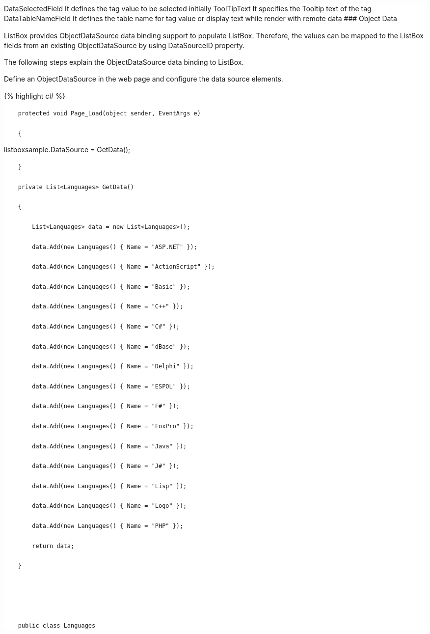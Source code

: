 <td>
DataSelectedField  </td><td>
It defines the tag value to be selected initially</td></tr>
<tr>
<td>
ToolTipText</td><td>
It specifies the Tooltip text  of the tag</td></tr>
<tr>
<td>
DataTableNameField</td><td>
It defines the table name for tag value or display text while render with remote data</td></tr>
</table>
### Object Data

ListBox provides ObjectDataSource data binding support to populate ListBox. Therefore, the values can be mapped to the ListBox fields from an existing ObjectDataSource by using DataSourceID property.

The following steps explain the ObjectDataSource data binding to ListBox.

Define an ObjectDataSource in the web page and configure the data source elements. 



{% highlight c# %}

        protected void Page_Load(object sender, EventArgs e)

        {

listboxsample.DataSource = GetData();

        }

        private List<Languages> GetData()

        {

            List<Languages> data = new List<Languages>();

            data.Add(new Languages() { Name = "ASP.NET" });

            data.Add(new Languages() { Name = "ActionScript" });

            data.Add(new Languages() { Name = "Basic" });

            data.Add(new Languages() { Name = "C++" });

            data.Add(new Languages() { Name = "C#" });

            data.Add(new Languages() { Name = "dBase" });

            data.Add(new Languages() { Name = "Delphi" });

            data.Add(new Languages() { Name = "ESPOL" });

            data.Add(new Languages() { Name = "F#" });

            data.Add(new Languages() { Name = "FoxPro" });

            data.Add(new Languages() { Name = "Java" });

            data.Add(new Languages() { Name = "J#" });

            data.Add(new Languages() { Name = "Lisp" });

            data.Add(new Languages() { Name = "Logo" });

            data.Add(new Languages() { Name = "PHP" });

            return data;

        }





        public class Languages
